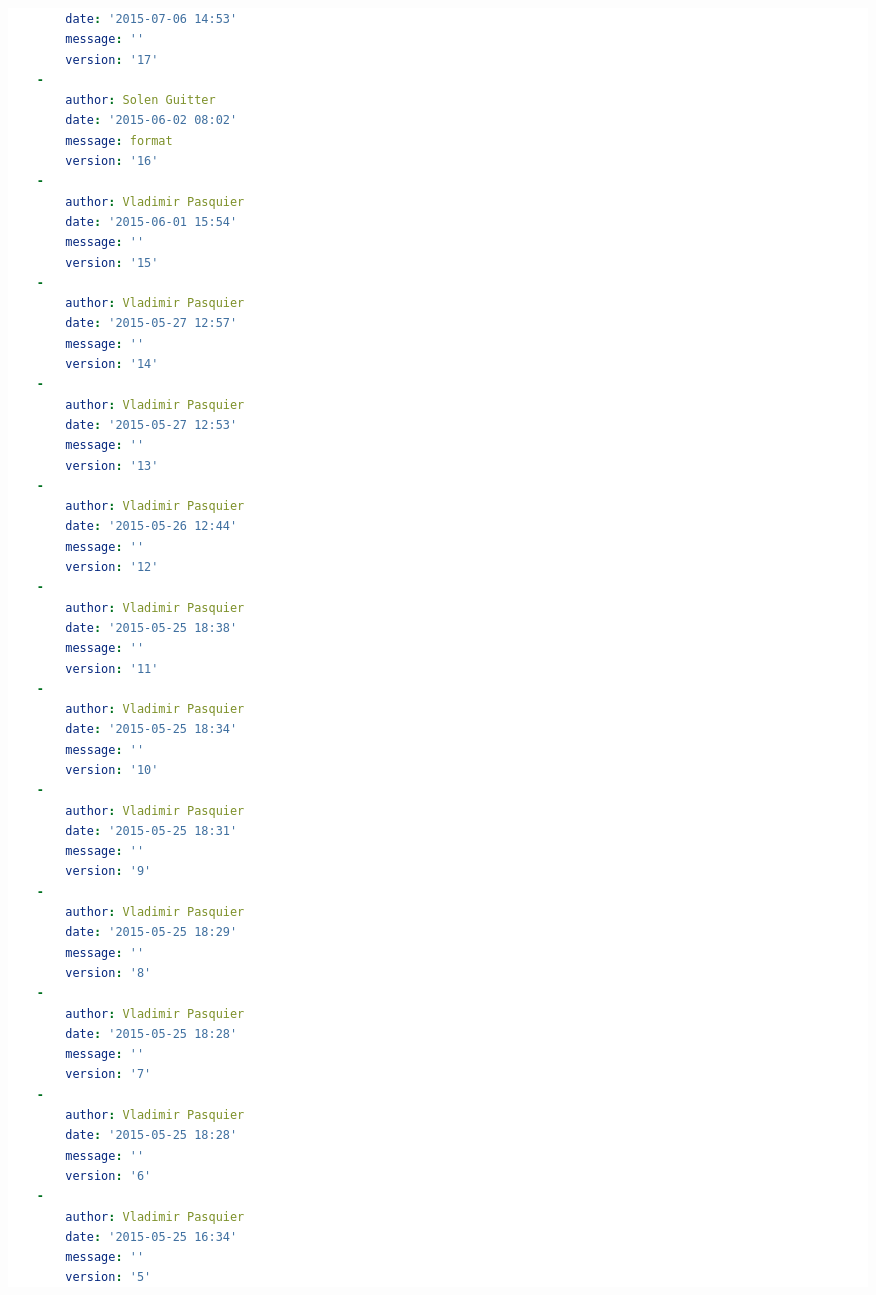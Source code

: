 ```yaml
        date: '2015-07-06 14:53'
        message: ''
        version: '17'
    -
        author: Solen Guitter
        date: '2015-06-02 08:02'
        message: format
        version: '16'
    -
        author: Vladimir Pasquier
        date: '2015-06-01 15:54'
        message: ''
        version: '15'
    -
        author: Vladimir Pasquier
        date: '2015-05-27 12:57'
        message: ''
        version: '14'
    -
        author: Vladimir Pasquier
        date: '2015-05-27 12:53'
        message: ''
        version: '13'
    -
        author: Vladimir Pasquier
        date: '2015-05-26 12:44'
        message: ''
        version: '12'
    -
        author: Vladimir Pasquier
        date: '2015-05-25 18:38'
        message: ''
        version: '11'
    -
        author: Vladimir Pasquier
        date: '2015-05-25 18:34'
        message: ''
        version: '10'
    -
        author: Vladimir Pasquier
        date: '2015-05-25 18:31'
        message: ''
        version: '9'
    -
        author: Vladimir Pasquier
        date: '2015-05-25 18:29'
        message: ''
        version: '8'
    -
        author: Vladimir Pasquier
        date: '2015-05-25 18:28'
        message: ''
        version: '7'
    -
        author: Vladimir Pasquier
        date: '2015-05-25 18:28'
        message: ''
        version: '6'
    -
        author: Vladimir Pasquier
        date: '2015-05-25 16:34'
        message: ''
        version: '5'
```